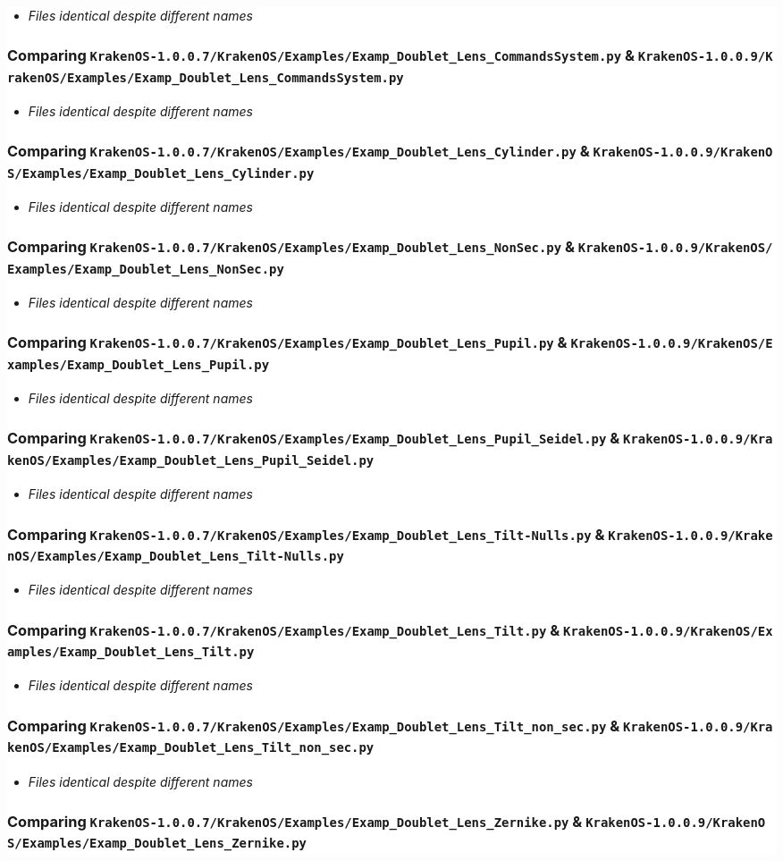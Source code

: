  * *Files identical despite different names*

### Comparing `KrakenOS-1.0.0.7/KrakenOS/Examples/Examp_Doublet_Lens_CommandsSystem.py` & `KrakenOS-1.0.0.9/KrakenOS/Examples/Examp_Doublet_Lens_CommandsSystem.py`

 * *Files identical despite different names*

### Comparing `KrakenOS-1.0.0.7/KrakenOS/Examples/Examp_Doublet_Lens_Cylinder.py` & `KrakenOS-1.0.0.9/KrakenOS/Examples/Examp_Doublet_Lens_Cylinder.py`

 * *Files identical despite different names*

### Comparing `KrakenOS-1.0.0.7/KrakenOS/Examples/Examp_Doublet_Lens_NonSec.py` & `KrakenOS-1.0.0.9/KrakenOS/Examples/Examp_Doublet_Lens_NonSec.py`

 * *Files identical despite different names*

### Comparing `KrakenOS-1.0.0.7/KrakenOS/Examples/Examp_Doublet_Lens_Pupil.py` & `KrakenOS-1.0.0.9/KrakenOS/Examples/Examp_Doublet_Lens_Pupil.py`

 * *Files identical despite different names*

### Comparing `KrakenOS-1.0.0.7/KrakenOS/Examples/Examp_Doublet_Lens_Pupil_Seidel.py` & `KrakenOS-1.0.0.9/KrakenOS/Examples/Examp_Doublet_Lens_Pupil_Seidel.py`

 * *Files identical despite different names*

### Comparing `KrakenOS-1.0.0.7/KrakenOS/Examples/Examp_Doublet_Lens_Tilt-Nulls.py` & `KrakenOS-1.0.0.9/KrakenOS/Examples/Examp_Doublet_Lens_Tilt-Nulls.py`

 * *Files identical despite different names*

### Comparing `KrakenOS-1.0.0.7/KrakenOS/Examples/Examp_Doublet_Lens_Tilt.py` & `KrakenOS-1.0.0.9/KrakenOS/Examples/Examp_Doublet_Lens_Tilt.py`

 * *Files identical despite different names*

### Comparing `KrakenOS-1.0.0.7/KrakenOS/Examples/Examp_Doublet_Lens_Tilt_non_sec.py` & `KrakenOS-1.0.0.9/KrakenOS/Examples/Examp_Doublet_Lens_Tilt_non_sec.py`

 * *Files identical despite different names*

### Comparing `KrakenOS-1.0.0.7/KrakenOS/Examples/Examp_Doublet_Lens_Zernike.py` & `KrakenOS-1.0.0.9/KrakenOS/Examples/Examp_Doublet_Lens_Zernike.py`
